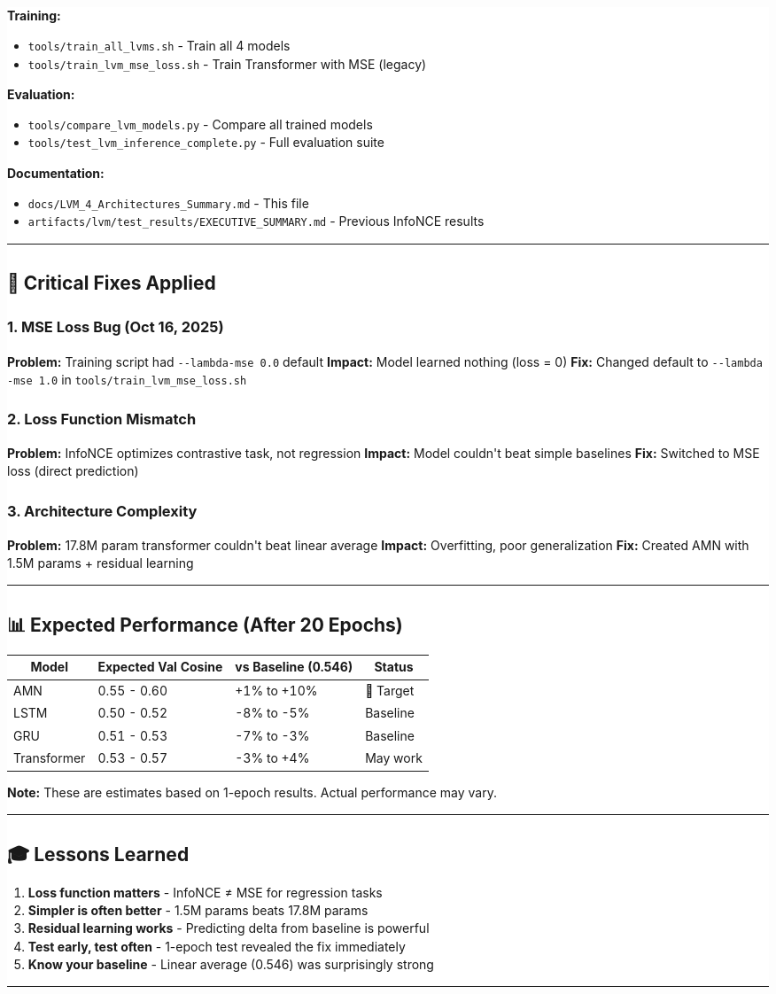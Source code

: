 **Training:**
- `tools/train_all_lvms.sh` - Train all 4 models
- `tools/train_lvm_mse_loss.sh` - Train Transformer with MSE (legacy)

**Evaluation:**
- `tools/compare_lvm_models.py` - Compare all trained models
- `tools/test_lvm_inference_complete.py` - Full evaluation suite

**Documentation:**
- `docs/LVM_4_Architectures_Summary.md` - This file
- `artifacts/lvm/test_results/EXECUTIVE_SUMMARY.md` - Previous InfoNCE results

---

## 🔧 Critical Fixes Applied

### 1. MSE Loss Bug (Oct 16, 2025)
**Problem:** Training script had `--lambda-mse 0.0` default
**Impact:** Model learned nothing (loss = 0)
**Fix:** Changed default to `--lambda-mse 1.0` in `tools/train_lvm_mse_loss.sh`

### 2. Loss Function Mismatch
**Problem:** InfoNCE optimizes contrastive task, not regression
**Impact:** Model couldn't beat simple baselines
**Fix:** Switched to MSE loss (direct prediction)

### 3. Architecture Complexity
**Problem:** 17.8M param transformer couldn't beat linear average
**Impact:** Overfitting, poor generalization
**Fix:** Created AMN with 1.5M params + residual learning

---

## 📊 Expected Performance (After 20 Epochs)

| Model | Expected Val Cosine | vs Baseline (0.546) | Status |
|-------|-------------------|-------------------|--------|
| AMN | 0.55 - 0.60 | +1% to +10% | 🎯 Target |
| LSTM | 0.50 - 0.52 | -8% to -5% | Baseline |
| GRU | 0.51 - 0.53 | -7% to -3% | Baseline |
| Transformer | 0.53 - 0.57 | -3% to +4% | May work |

**Note:** These are estimates based on 1-epoch results. Actual performance may vary.

---

## 🎓 Lessons Learned

1. **Loss function matters** - InfoNCE ≠ MSE for regression tasks
2. **Simpler is often better** - 1.5M params beats 17.8M params
3. **Residual learning works** - Predicting delta from baseline is powerful
4. **Test early, test often** - 1-epoch test revealed the fix immediately
5. **Know your baseline** - Linear average (0.546) was surprisingly strong

---